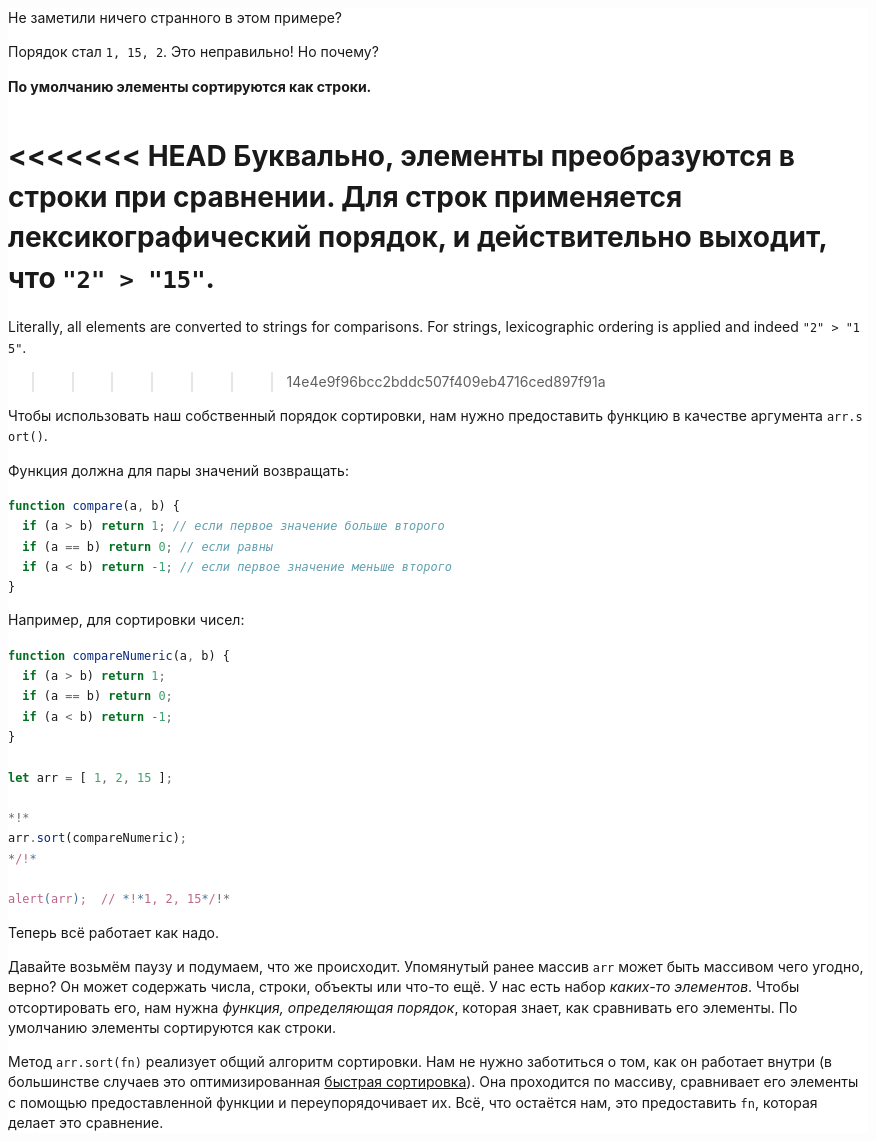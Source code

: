 Не заметили ничего странного в этом примере?

Порядок стал `1, 15, 2`. Это неправильно! Но почему?

**По умолчанию элементы сортируются как строки.**

<<<<<<< HEAD
Буквально, элементы преобразуются в строки при сравнении. Для строк применяется лексикографический порядок, и действительно выходит, что `"2" > "15"`.
=======
Literally, all elements are converted to strings for comparisons. For strings, lexicographic ordering is applied and indeed `"2" > "15"`.
>>>>>>> 14e4e9f96bcc2bddc507f409eb4716ced897f91a

Чтобы использовать наш собственный порядок сортировки, нам нужно предоставить функцию в качестве аргумента `arr.sort()`.

Функция должна для пары значений возвращать:
```js
function compare(a, b) {
  if (a > b) return 1; // если первое значение больше второго
  if (a == b) return 0; // если равны
  if (a < b) return -1; // если первое значение меньше второго
}
```

Например, для сортировки чисел:

```js run
function compareNumeric(a, b) {
  if (a > b) return 1;
  if (a == b) return 0;
  if (a < b) return -1;
}

let arr = [ 1, 2, 15 ];

*!*
arr.sort(compareNumeric);
*/!*

alert(arr);  // *!*1, 2, 15*/!*
```

Теперь всё работает как надо.

Давайте возьмём паузу и подумаем, что же происходит. Упомянутый ранее массив `arr` может быть массивом чего угодно, верно? Он может содержать числа, строки, объекты или что-то ещё. У нас есть набор *каких-то элементов*. Чтобы отсортировать его, нам нужна *функция, определяющая порядок*, которая знает, как сравнивать его элементы. По умолчанию элементы сортируются как строки.

Метод `arr.sort(fn)` реализует общий алгоритм сортировки. Нам не нужно заботиться о том, как он работает внутри (в большинстве случаев это оптимизированная [быстрая сортировка](https://ru.wikipedia.org/wiki/%D0%91%D1%8B%D1%81%D1%82%D1%80%D0%B0%D1%8F_%D1%81%D0%BE%D1%80%D1%82%D0%B8%D1%80%D0%BE%D0%B2%D0%BA%D0%B0)). Она проходится по массиву, сравнивает его элементы с помощью предоставленной функции и переупорядочивает их. Всё, что остаётся нам, это предоставить `fn`, которая делает это сравнение.


  [Symbol.isConcatSpreadable]: true,